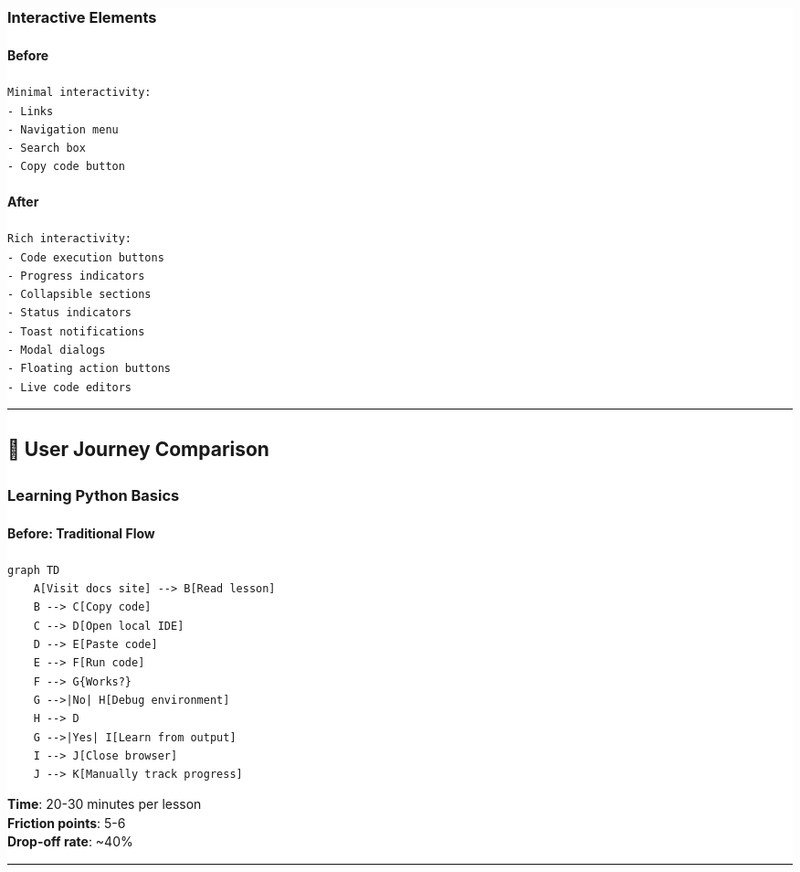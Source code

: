 ### Interactive Elements

#### Before
```
Minimal interactivity:
- Links
- Navigation menu
- Search box
- Copy code button
```

#### After
```
Rich interactivity:
- Code execution buttons
- Progress indicators
- Collapsible sections
- Status indicators
- Toast notifications
- Modal dialogs
- Floating action buttons
- Live code editors
```

---

## 🚀 User Journey Comparison

### Learning Python Basics

#### Before: Traditional Flow
```mermaid
graph TD
    A[Visit docs site] --> B[Read lesson]
    B --> C[Copy code]
    C --> D[Open local IDE]
    D --> E[Paste code]
    E --> F[Run code]
    F --> G{Works?}
    G -->|No| H[Debug environment]
    H --> D
    G -->|Yes| I[Learn from output]
    I --> J[Close browser]
    J --> K[Manually track progress]
```

**Time**: 20-30 minutes per lesson  
**Friction points**: 5-6  
**Drop-off rate**: ~40%

---
